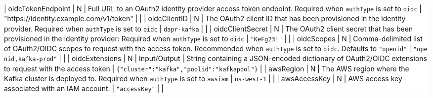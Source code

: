 | oidcTokenEndpoint           |     N    | Full URL to an OAuth2 identity provider access token endpoint. Required when `authType` is set to `oidc`                                                                                                                                                                                                                                                                                                                                                                                                                                                                       | "https\://identity.example.com/v1/token"                                                               |                                            |
| oidcClientID                |     N    | The OAuth2 client ID that has been provisioned in the identity provider. Required when `authType` is set to `oidc`                                                                                                                                                                                                                                                                                                                                                                                                                                                             | `dapr-kafka`                                                                                           |                                            |
| oidcClientSecret            |     N    | The OAuth2 client secret that has been provisioned in the identity provider: Required when `authType` is set to `oidc`                                                                                                                                                                                                                                                                                                                                                                                                                                                         | `"KeFg23!"`                                                                                            |                                            |
| oidcScopes                  |     N    | Comma-delimited list of OAuth2/OIDC scopes to request with the access token. Recommended when `authType` is set to `oidc`. Defaults to `"openid"`                                                                                                                                                                                                                                                                                                                                                                                                                              | `"openid,kafka-prod"`                                                                                  |                                            |
| oidcExtensions              |     N    | Input/Output                                                                                                                                                                                                                                                                                                                                                                                                                                                                                                                                                                   | String containing a JSON-encoded dictionary of OAuth2/OIDC extensions to request with the access token | `{"cluster":"kafka","poolid":"kafkapool"}` |
| awsRegion                   |     N    | The AWS region where the Kafka cluster is deployed to. Required when `authType` is set to `awsiam`                                                                                                                                                                                                                                                                                                                                                                                                                                                                             | `us-west-1`                                                                                            |                                            |
| awsAccessKey                |     N    | AWS access key associated with an IAM account.                                                                                                                                                                                                                                                                                                                                                                                                                                                                                                                                 | `"accessKey"`                                                                                          |                                            |